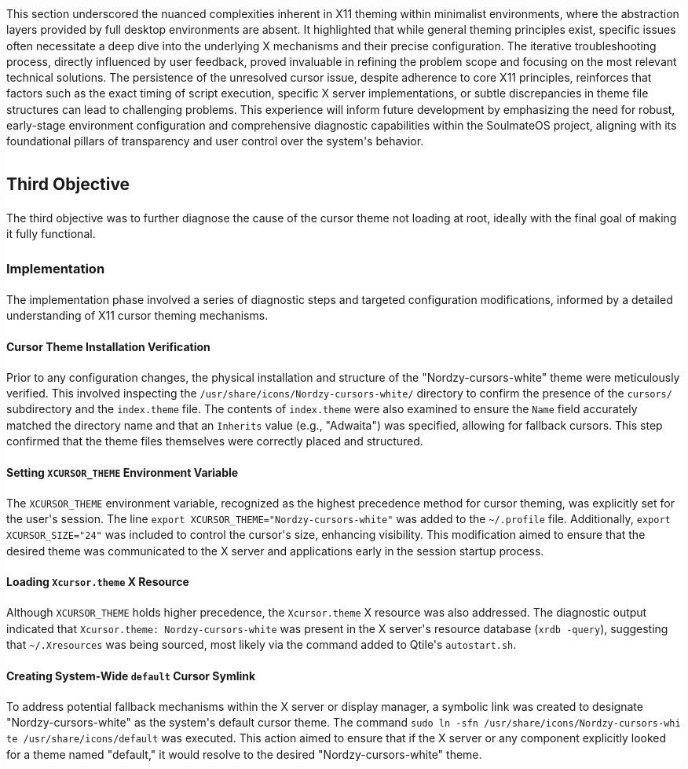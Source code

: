 This section underscored the nuanced complexities inherent in X11 theming within minimalist environments, where the abstraction layers provided by full desktop environments are absent. It highlighted that while general theming principles exist, specific issues often necessitate a deep dive into the underlying X mechanisms and their precise configuration. The iterative troubleshooting process, directly influenced by user feedback, proved invaluable in refining the problem scope and focusing on the most relevant technical solutions. The persistence of the unresolved cursor issue, despite adherence to core X11 principles, reinforces that factors such as the exact timing of script execution, specific X server implementations, or subtle discrepancies in theme file structures can lead to challenging problems. This experience will inform future development by emphasizing the need for robust, early-stage environment configuration and comprehensive diagnostic capabilities within the SoulmateOS project, aligning with its foundational pillars of transparency and user control over the system's behavior.

## Third Objective

The third objective was to further diagnose the cause of the cursor theme not loading at root, ideally with the final goal of making it fully functional. 

### Implementation

The implementation phase involved a series of diagnostic steps and targeted configuration modifications, informed by a detailed understanding of X11 cursor theming mechanisms.

#### Cursor Theme Installation Verification

Prior to any configuration changes, the physical installation and structure of the "Nordzy-cursors-white" theme were meticulously verified. This involved inspecting the `/usr/share/icons/Nordzy-cursors-white/` directory to confirm the presence of the `cursors/` subdirectory and the `index.theme` file. The contents of `index.theme` were also examined to ensure the `Name` field accurately matched the directory name and that an `Inherits` value (e.g., "Adwaita") was specified, allowing for fallback cursors. This step confirmed that the theme files themselves were correctly placed and structured.

#### Setting `XCURSOR_THEME` Environment Variable

The `XCURSOR_THEME` environment variable, recognized as the highest precedence method for cursor theming, was explicitly set for the user's session. The line `export XCURSOR_THEME="Nordzy-cursors-white"` was added to the `~/.profile` file. Additionally, `export XCURSOR_SIZE="24"` was included to control the cursor's size, enhancing visibility. This modification aimed to ensure that the desired theme was communicated to the X server and applications early in the session startup process.

#### Loading `Xcursor.theme` X Resource

Although `XCURSOR_THEME` holds higher precedence, the `Xcursor.theme` X resource was also addressed. The diagnostic output indicated that `Xcursor.theme: Nordzy-cursors-white` was present in the X server's resource database (`xrdb -query`), suggesting that `~/.Xresources` was being sourced, most likely via the command added to Qtile's `autostart.sh`.

#### Creating System-Wide `default` Cursor Symlink

To address potential fallback mechanisms within the X server or display manager, a symbolic link was created to designate "Nordzy-cursors-white" as the system's default cursor theme. The command `sudo ln -sfn /usr/share/icons/Nordzy-cursors-white /usr/share/icons/default` was executed. This action aimed to ensure that if the X server or any component explicitly looked for a theme named "default," it would resolve to the desired "Nordzy-cursors-white" theme.

